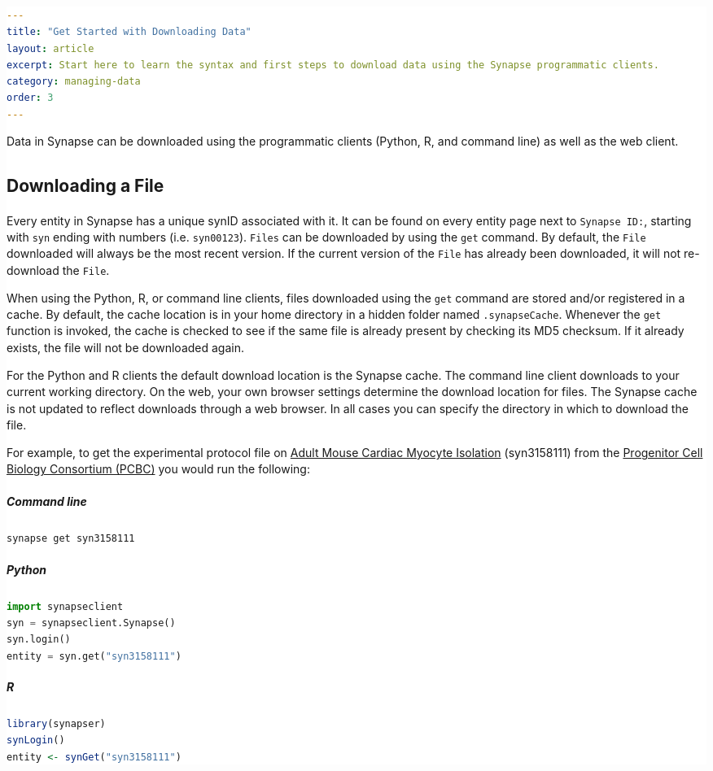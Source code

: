 ```yaml
---
title: "Get Started with Downloading Data"
layout: article
excerpt: Start here to learn the syntax and first steps to download data using the Synapse programmatic clients.
category: managing-data
order: 3
---
```


Data in Synapse can be downloaded using the programmatic clients (Python, R, and command line) as well as the web client.

## Downloading a File

Every entity in Synapse has a unique synID associated with it.  It can be found on every entity page next to `Synapse ID:`, starting with `syn` ending with numbers (i.e. `syn00123`).
`Files` can be downloaded by using the `get` command. By default, the `File` downloaded will always be the most recent version. If the current version of the `File` has already been downloaded, it will not re-download the `File`.

When using the Python, R, or command line clients, files downloaded using the `get` command are stored and/or registered in a cache. By default, the cache location is in your home directory in a hidden folder named `.synapseCache`. Whenever the `get` function is invoked, the cache is checked to see if the same file is already present by checking its MD5 checksum. If it already exists, the file will not be downloaded again.

For the Python and R clients the default download location is the Synapse cache. The command line client downloads to your current working directory. On the web, your own browser settings determine the download location for files. The Synapse cache is not updated to reflect downloads through a web browser. In all cases you can specify the directory in which to download the file.

For example, to get the experimental protocol file on [Adult Mouse Cardiac Myocyte Isolation](https://www.synapse.org/#!Synapse:syn3158111) (syn3158111) from the [Progenitor Cell Biology Consortium (PCBC)](https://www.synapse.org/#!Synapse:syn1773109) you would run the following:

##### Command line

```bash
synapse get syn3158111
```

##### Python

```python
import synapseclient
syn = synapseclient.Synapse()
syn.login()
entity = syn.get("syn3158111")
```

##### R

```r
library(synapser)
synLogin()
entity <- synGet("syn3158111")
```
